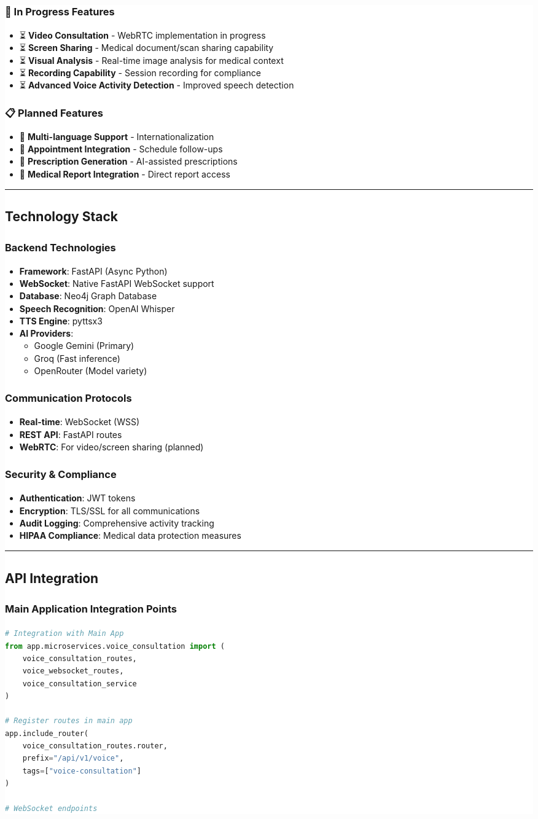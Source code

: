 ### 🚧 In Progress Features
- ⏳ **Video Consultation** - WebRTC implementation in progress
- ⏳ **Screen Sharing** - Medical document/scan sharing capability
- ⏳ **Visual Analysis** - Real-time image analysis for medical context
- ⏳ **Recording Capability** - Session recording for compliance
- ⏳ **Advanced Voice Activity Detection** - Improved speech detection

### 📋 Planned Features
- 📝 **Multi-language Support** - Internationalization
- 📝 **Appointment Integration** - Schedule follow-ups
- 📝 **Prescription Generation** - AI-assisted prescriptions
- 📝 **Medical Report Integration** - Direct report access

---

## Technology Stack

### Backend Technologies
- **Framework**: FastAPI (Async Python)
- **WebSocket**: Native FastAPI WebSocket support
- **Database**: Neo4j Graph Database
- **Speech Recognition**: OpenAI Whisper
- **TTS Engine**: pyttsx3
- **AI Providers**: 
  - Google Gemini (Primary)
  - Groq (Fast inference)
  - OpenRouter (Model variety)

### Communication Protocols
- **Real-time**: WebSocket (WSS)
- **REST API**: FastAPI routes
- **WebRTC**: For video/screen sharing (planned)

### Security & Compliance
- **Authentication**: JWT tokens
- **Encryption**: TLS/SSL for all communications
- **Audit Logging**: Comprehensive activity tracking
- **HIPAA Compliance**: Medical data protection measures

---

## API Integration

### Main Application Integration Points

```python
# Integration with Main App
from app.microservices.voice_consultation import (
    voice_consultation_routes,
    voice_websocket_routes,
    voice_consultation_service
)

# Register routes in main app
app.include_router(
    voice_consultation_routes.router,
    prefix="/api/v1/voice",
    tags=["voice-consultation"]
)

# WebSocket endpoints
```